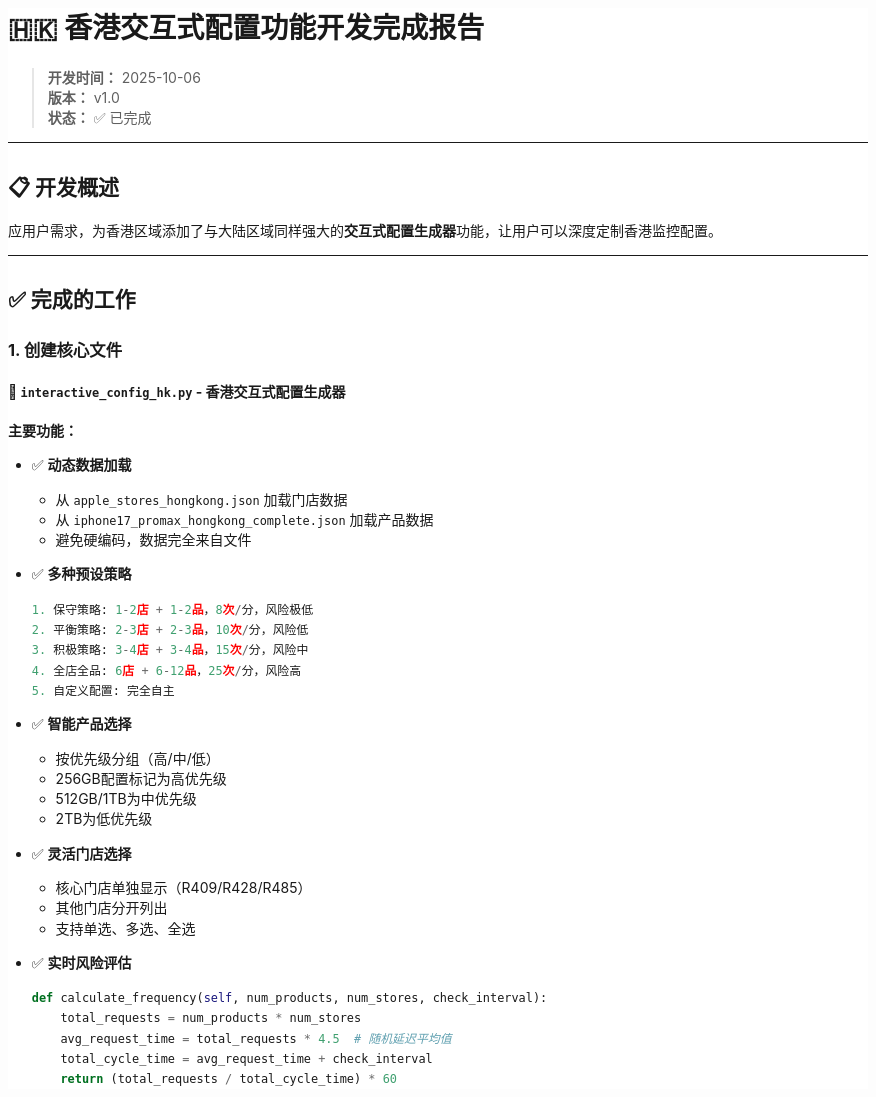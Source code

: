 # 🇭🇰 香港交互式配置功能开发完成报告

> **开发时间：** 2025-10-06  
> **版本：** v1.0  
> **状态：** ✅ 已完成

---

## 📋 开发概述

应用户需求，为香港区域添加了与大陆区域同样强大的**交互式配置生成器**功能，让用户可以深度定制香港监控配置。

---

## ✅ 完成的工作

### 1. 创建核心文件

#### 📄 `interactive_config_hk.py` - 香港交互式配置生成器

**主要功能：**

- ✅ **动态数据加载**
  - 从 `apple_stores_hongkong.json` 加载门店数据
  - 从 `iphone17_promax_hongkong_complete.json` 加载产品数据
  - 避免硬编码，数据完全来自文件

- ✅ **多种预设策略**
  ```python
  1. 保守策略: 1-2店 + 1-2品，8次/分，风险极低
  2. 平衡策略: 2-3店 + 2-3品，10次/分，风险低
  3. 积极策略: 3-4店 + 3-4品，15次/分，风险中
  4. 全店全品: 6店 + 6-12品，25次/分，风险高
  5. 自定义配置: 完全自主
  ```

- ✅ **智能产品选择**
  - 按优先级分组（高/中/低）
  - 256GB配置标记为高优先级
  - 512GB/1TB为中优先级
  - 2TB为低优先级

- ✅ **灵活门店选择**
  - 核心门店单独显示（R409/R428/R485）
  - 其他门店分开列出
  - 支持单选、多选、全选

- ✅ **实时风险评估**
  ```python
  def calculate_frequency(self, num_products, num_stores, check_interval):
      total_requests = num_products * num_stores
      avg_request_time = total_requests * 4.5  # 随机延迟平均值
      total_cycle_time = avg_request_time + check_interval
      return (total_requests / total_cycle_time) * 60
  ```

